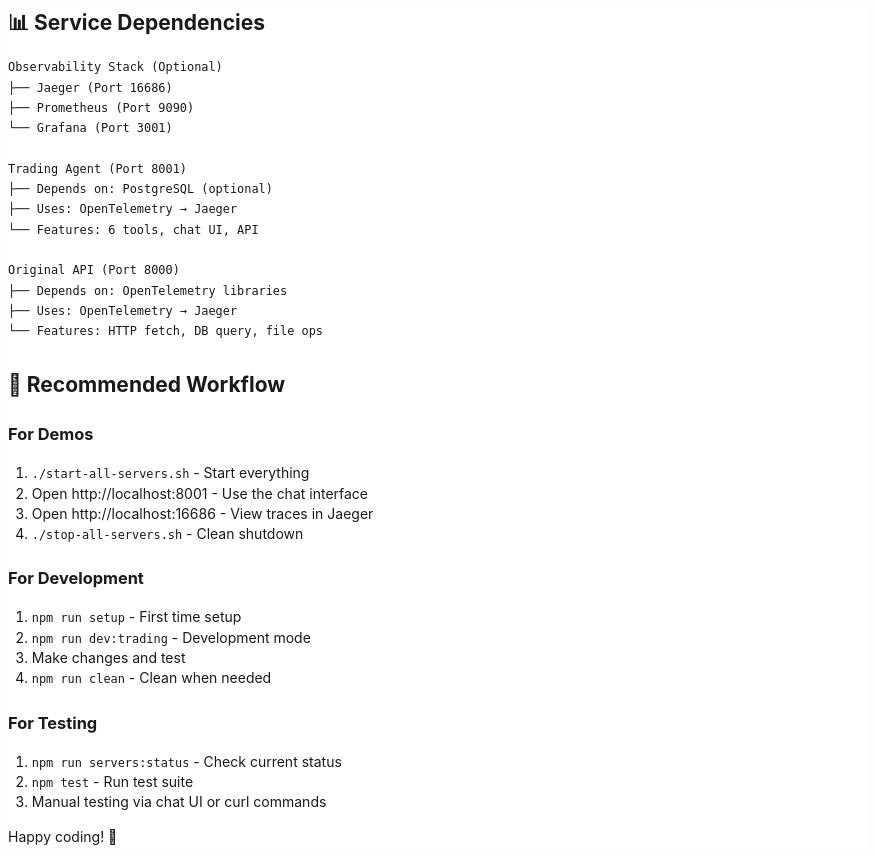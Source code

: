 ## 📊 **Service Dependencies**

```
Observability Stack (Optional)
├── Jaeger (Port 16686)
├── Prometheus (Port 9090)
└── Grafana (Port 3001)

Trading Agent (Port 8001)
├── Depends on: PostgreSQL (optional)
├── Uses: OpenTelemetry → Jaeger
└── Features: 6 tools, chat UI, API

Original API (Port 8000)
├── Depends on: OpenTelemetry libraries
├── Uses: OpenTelemetry → Jaeger
└── Features: HTTP fetch, DB query, file ops
```

## 🎯 **Recommended Workflow**

### For Demos
1. `./start-all-servers.sh` - Start everything
2. Open http://localhost:8001 - Use the chat interface
3. Open http://localhost:16686 - View traces in Jaeger
4. `./stop-all-servers.sh` - Clean shutdown

### For Development
1. `npm run setup` - First time setup
2. `npm run dev:trading` - Development mode
3. Make changes and test
4. `npm run clean` - Clean when needed

### For Testing
1. `npm run servers:status` - Check current status
2. `npm test` - Run test suite
3. Manual testing via chat UI or curl commands

Happy coding! 🚀
